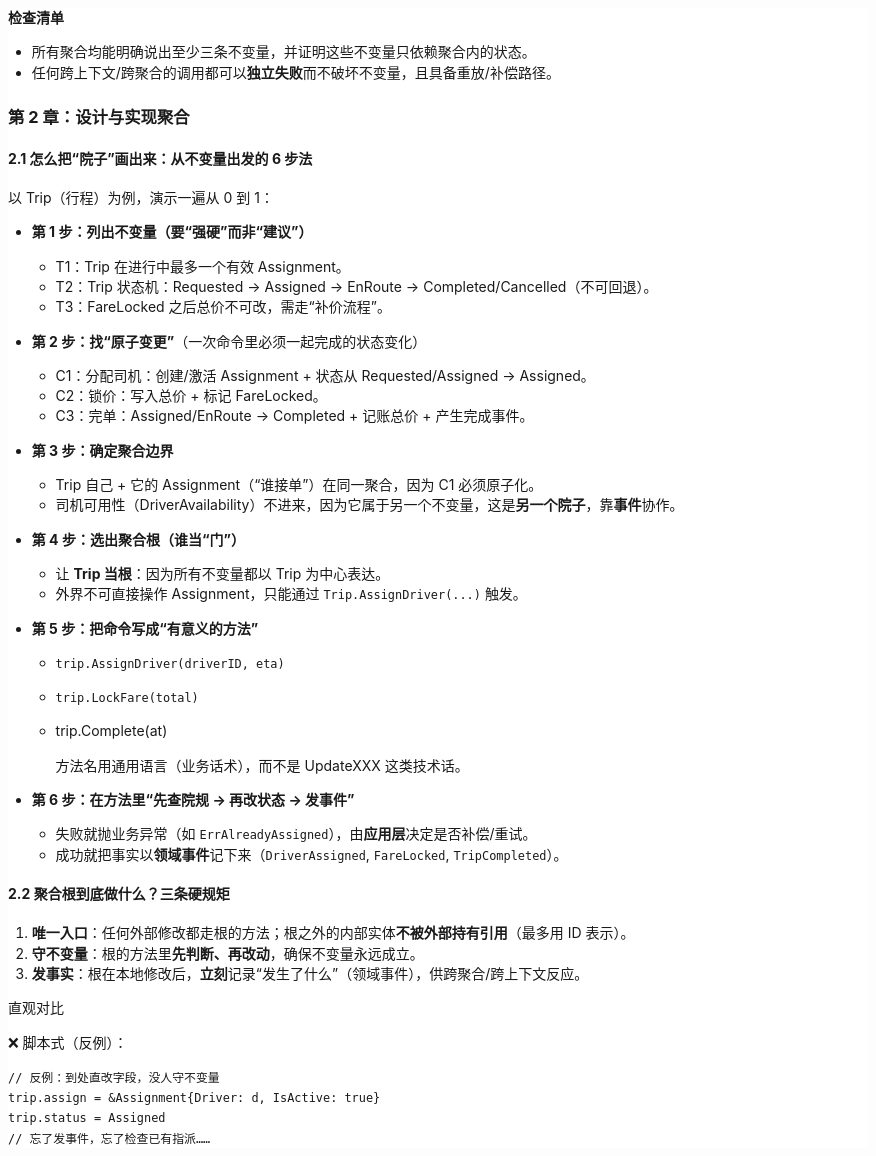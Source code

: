 **检查清单**
- 所有聚合均能明确说出至少三条不变量，并证明这些不变量只依赖聚合内的状态。
- 任何跨上下文/跨聚合的调用都可以**独立失败**而不破坏不变量，且具备重放/补偿路径。

### 第 2 章：设计与实现聚合

#### 2.1 怎么把“院子”画出来：从不变量出发的 6 步法

以 Trip（行程）为例，演示一遍从 0 到 1：

- **第 1 步：列出不变量（要“强硬”而非“建议”）**

    - T1：Trip 在进行中最多一个有效 Assignment。
    - T2：Trip 状态机：Requested → Assigned → EnRoute → Completed/Cancelled（不可回退）。
    - T3：FareLocked 之后总价不可改，需走“补价流程”。

- **第 2 步：找“原子变更”**（一次命令里必须一起完成的状态变化）

    - C1：分配司机：创建/激活 Assignment + 状态从 Requested/Assigned → Assigned。
    - C2：锁价：写入总价 + 标记 FareLocked。
    - C3：完单：Assigned/EnRoute → Completed + 记账总价 + 产生完成事件。

- **第 3 步：确定聚合边界**

    - Trip 自己 + 它的 Assignment（“谁接单”）在同一聚合，因为 C1 必须原子化。
    - 司机可用性（DriverAvailability）不进来，因为它属于另一个不变量，这是**另一个院子**，靠**事件**协作。

- **第 4 步：选出聚合根（谁当“门”）**

    - 让 **Trip 当根**：因为所有不变量都以 Trip 为中心表达。
    - 外界不可直接操作 Assignment，只能通过 `Trip.AssignDriver(...)` 触发。

- **第 5 步：把命令写成“有意义的方法”**

    - `trip.AssignDriver(driverID, eta)`

    - `trip.LockFare(total)`

    - trip.Complete(at)

      方法名用通用语言（业务话术），而不是 UpdateXXX 这类技术话。

- **第 6 步：在方法里“先查院规 → 再改状态 → 发事件”**

    - 失败就抛业务异常（如 `ErrAlreadyAssigned`），由**应用层**决定是否补偿/重试。
    - 成功就把事实以**领域事件**记下来（`DriverAssigned`, `FareLocked`, `TripCompleted`）。



#### 2.2 聚合根到底做什么？三条硬规矩

1. **唯一入口**：任何外部修改都走根的方法；根之外的内部实体**不被外部持有引用**（最多用 ID 表示）。
2. **守不变量**：根的方法里**先判断、再改动**，确保不变量永远成立。
3. **发事实**：根在本地修改后，**立刻**记录“发生了什么”（领域事件），供跨聚合/跨上下文反应。

直观对比

❌ 脚本式（反例）：

```
// 反例：到处直改字段，没人守不变量
trip.assign = &Assignment{Driver: d, IsActive: true}
trip.status = Assigned
// 忘了发事件，忘了检查已有指派……
```
